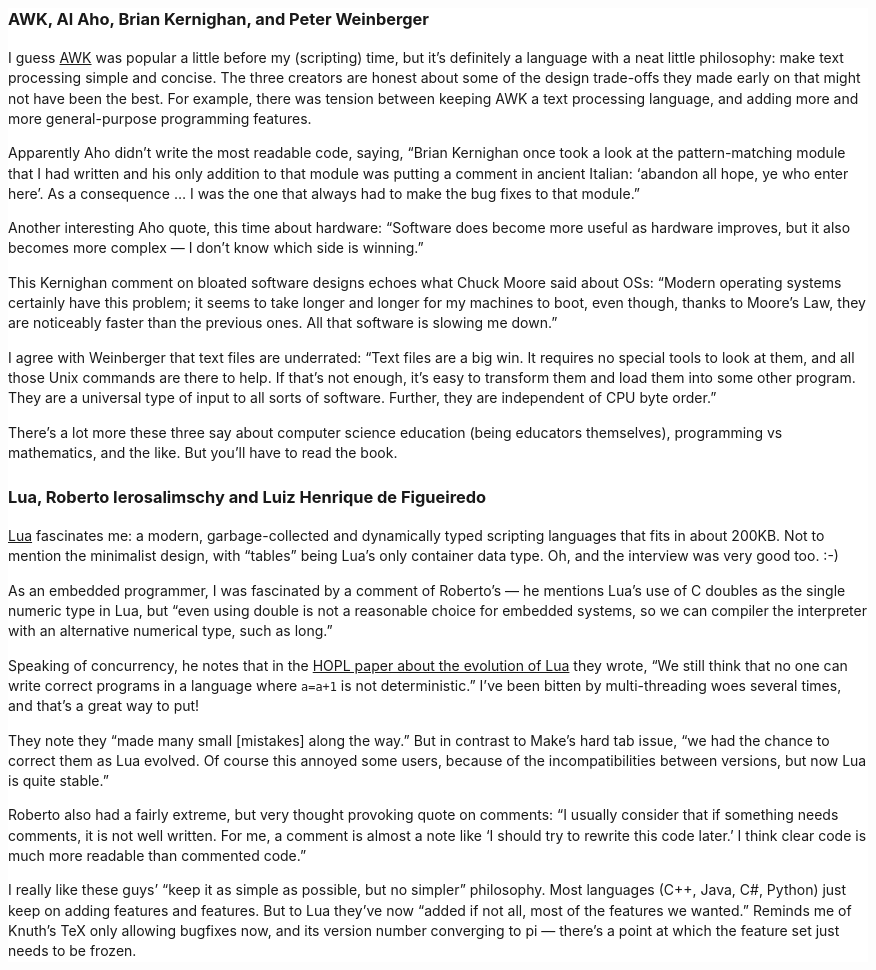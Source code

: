<h3 id="awk">AWK, Al Aho, Brian Kernighan, and Peter Weinberger</h3>

<p>I guess <a href="http://en.wikipedia.org/wiki/AWK">AWK</a> was popular a little before my (scripting) time, but it’s definitely a language with a neat little philosophy: make text processing simple and concise. The three creators are honest about some of the design trade-offs they made early on that might not have been the best. For example, there was tension between keeping AWK a text processing language, and adding more and more general-purpose programming features.</p>

<p>Apparently Aho didn’t write the most readable code, saying, “Brian Kernighan once took a look at the pattern-matching module that I had written and his only addition to that module was putting a comment in ancient Italian: ‘abandon all hope, ye who enter here’. As a consequence … I was the one that always had to make the bug fixes to that module.”</p>

<p>Another interesting Aho quote, this time about hardware: “Software does become more useful as hardware improves, but it also becomes more complex — I don’t know which side is winning.”</p>

<p>This Kernighan comment on bloated software designs echoes what Chuck Moore said about OSs: “Modern operating systems certainly have this problem; it seems to take longer and longer for my machines to boot, even though, thanks to Moore’s Law, they are noticeably faster than the previous ones. All that software is slowing me down.”</p>

<p>I agree with Weinberger that text files are underrated: “Text files are a big win. It requires no special tools to look at them, and all those Unix commands are there to help. If that’s not enough, it’s easy to transform them and load them into some other program. They are a universal type of input to all sorts of software. Further, they are independent of CPU byte order.”</p>

<p>There’s a lot more these three say about computer science education (being educators themselves), programming vs mathematics, and the like. But you’ll have to read the book.</p>

<h3 id="lua">Lua, Roberto Ierosalimschy and Luiz Henrique de Figueiredo</h3>

<p><a href="http://www.lua.org/about.html">Lua</a> fascinates me: a modern, garbage-collected and dynamically typed scripting languages that fits in about 200KB. Not to mention the minimalist design, with “tables” being Lua’s only container data type. Oh, and the interview was very good too. :-)</p>

<p>As an embedded programmer,  I was fascinated by a comment of Roberto’s — he mentions Lua’s use of C doubles as the single numeric type in Lua, but “even using double is not a reasonable choice for embedded systems, so we can compiler the interpreter with an alternative numerical type, such as long.”</p>

<p>Speaking of concurrency, he notes that in the <a href="http://www.lua.org/doc/hopl.pdf">HOPL paper about the evolution of Lua</a> they wrote, “We still think that no one can write correct programs in a language where <code>a=a+1</code> is not deterministic.” I’ve been bitten by multi-threading woes several times, and that’s a great way to put!</p>

<p>They note they “made many small [mistakes] along the way.” But in contrast to Make’s hard tab issue, “we had the chance to correct them as Lua evolved. Of course this annoyed some users, because of the incompatibilities between versions, but now Lua is quite stable.”</p>

<p>Roberto also had a fairly extreme, but very thought provoking quote on comments: “I usually consider that if something needs comments, it is not well written. For me, a comment is almost a note like ‘I should try to rewrite this code later.’ I think clear code is much more readable than commented code.”</p>

<p>I really like these guys’ “keep it as simple as possible, but no simpler” philosophy. Most languages (C++, Java, C#, Python) just keep on adding features and features. But to Lua they’ve now “added if not all, most of the features we wanted.” Reminds me of Knuth’s TeX only allowing bugfixes now, and its version number converging to pi — there’s a point at which the feature set just needs to be frozen.</p>
